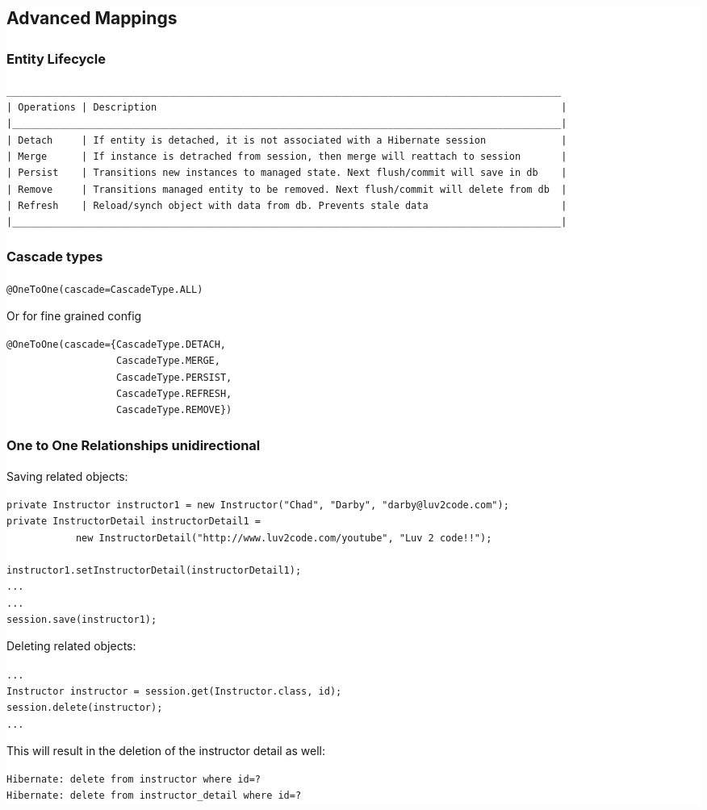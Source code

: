 ## Advanced Mappings

### Entity Lifecycle


```
________________________________________________________________________________________________
| Operations | Description                                                                      |
|_______________________________________________________________________________________________|
| Detach     | If entity is detached, it is not associated with a Hibernate session             |
| Merge      | If instance is detrached from session, then merge will reattach to session       |
| Persist    | Transitions new instances to managed state. Next flush/commit will save in db    |
| Remove     | Transitions managed entity to be removed. Next flush/commit will delete from db  |
| Refresh    | Reload/synch object with data from db. Prevents stale data                       |
|_______________________________________________________________________________________________|
```

### Cascade types

```
@OneToOne(cascade=CascadeType.ALL)
```

Or for fine grained config

```
@OneToOne(cascade={CascadeType.DETACH,
                   CascadeType.MERGE,
                   CascadeType.PERSIST,
                   CascadeType.REFRESH,
                   CascadeType.REMOVE})
```

### One to One Relationships unidirectional

Saving related objects:

```
private Instructor instructor1 = new Instructor("Chad", "Darby", "darby@luv2code.com");
private InstructorDetail instructorDetail1 =
            new InstructorDetail("http://www.luv2code.com/youtube", "Luv 2 code!!");

instructor1.setInstructorDetail(instructorDetail1);
...
...
session.save(instructor1);
```

Deleting related objects:

```
...
Instructor instructor = session.get(Instructor.class, id);
session.delete(instructor);
...
```
This will result in the deletion of the instructor detail as well:
```
Hibernate: delete from instructor where id=?
Hibernate: delete from instructor_detail where id=?
```
